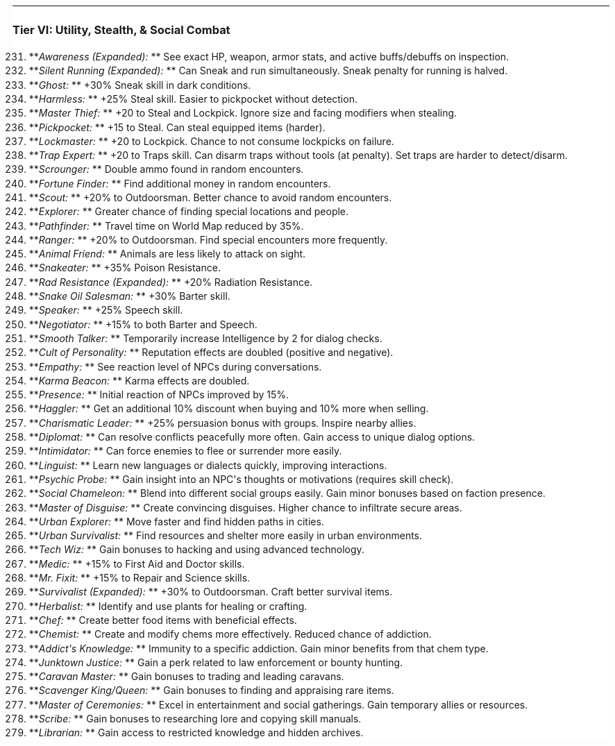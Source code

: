 
---

### **Tier VI: Utility, Stealth, & Social Combat**

231. ***Awareness (Expanded):* ** See exact HP, weapon, armor stats, and active buffs/debuffs on inspection.
232. ***Silent Running (Expanded):* ** Can Sneak and run simultaneously. Sneak penalty for running is halved.
233. ***Ghost:* ** +30% Sneak skill in dark conditions.
234. ***Harmless:* ** +25% Steal skill. Easier to pickpocket without detection.
235. ***Master Thief:* ** +20 to Steal and Lockpick. Ignore size and facing modifiers when stealing.
236. ***Pickpocket:* ** +15 to Steal. Can steal equipped items (harder).
237. ***Lockmaster:* ** +20 to Lockpick. Chance to not consume lockpicks on failure.
238. ***Trap Expert:* ** +20 to Traps skill. Can disarm traps without tools (at penalty). Set traps are harder to detect/disarm.
239. ***Scrounger:* ** Double ammo found in random encounters.
240. ***Fortune Finder:* ** Find additional money in random encounters.
241. ***Scout:* ** +20% to Outdoorsman. Better chance to avoid random encounters.
242. ***Explorer:* ** Greater chance of finding special locations and people.
243. ***Pathfinder:* ** Travel time on World Map reduced by 35%.
244. ***Ranger:* ** +20% to Outdoorsman. Find special encounters more frequently.
245. ***Animal Friend:* ** Animals are less likely to attack on sight.
246. ***Snakeater:* ** +35% Poison Resistance.
247. ***Rad Resistance (Expanded):* ** +20% Radiation Resistance.
248. ***Snake Oil Salesman:* ** +30% Barter skill.
249. ***Speaker:* ** +25% Speech skill.
250. ***Negotiator:* ** +15% to both Barter and Speech.
251. ***Smooth Talker:* ** Temporarily increase Intelligence by 2 for dialog checks.
252. ***Cult of Personality:* ** Reputation effects are doubled (positive and negative).
253. ***Empathy:* ** See reaction level of NPCs during conversations.
254. ***Karma Beacon:* ** Karma effects are doubled.
255. ***Presence:* ** Initial reaction of NPCs improved by 15%.
256. ***Haggler:* ** Get an additional 10% discount when buying and 10% more when selling.
257. ***Charismatic Leader:* ** +25% persuasion bonus with groups. Inspire nearby allies.
258. ***Diplomat:* ** Can resolve conflicts peacefully more often. Gain access to unique dialog options.
259. ***Intimidator:* ** Can force enemies to flee or surrender more easily.
260. ***Linguist:* ** Learn new languages or dialects quickly, improving interactions.
261. ***Psychic Probe:* ** Gain insight into an NPC's thoughts or motivations (requires skill check).
262. ***Social Chameleon:* ** Blend into different social groups easily. Gain minor bonuses based on faction presence.
263. ***Master of Disguise:* ** Create convincing disguises. Higher chance to infiltrate secure areas.
264. ***Urban Explorer:* ** Move faster and find hidden paths in cities.
265. ***Urban Survivalist:* ** Find resources and shelter more easily in urban environments.
266. ***Tech Wiz:* ** Gain bonuses to hacking and using advanced technology.
267. ***Medic:* ** +15% to First Aid and Doctor skills.
268. ***Mr. Fixit:* ** +15% to Repair and Science skills.
269. ***Survivalist (Expanded):* ** +30% to Outdoorsman. Craft better survival items.
270. ***Herbalist:* ** Identify and use plants for healing or crafting.
271. ***Chef:* ** Create better food items with beneficial effects.
272. ***Chemist:* ** Create and modify chems more effectively. Reduced chance of addiction.
273. ***Addict's Knowledge:* ** Immunity to a specific addiction. Gain minor benefits from that chem type.
274. ***Junktown Justice:* ** Gain a perk related to law enforcement or bounty hunting.
275. ***Caravan Master:* ** Gain bonuses to trading and leading caravans.
276. ***Scavenger King/Queen:* ** Gain bonuses to finding and appraising rare items.
277. ***Master of Ceremonies:* ** Excel in entertainment and social gatherings. Gain temporary allies or resources.
278. ***Scribe:* ** Gain bonuses to researching lore and copying skill manuals.
279. ***Librarian:* ** Gain access to restricted knowledge and hidden archives.